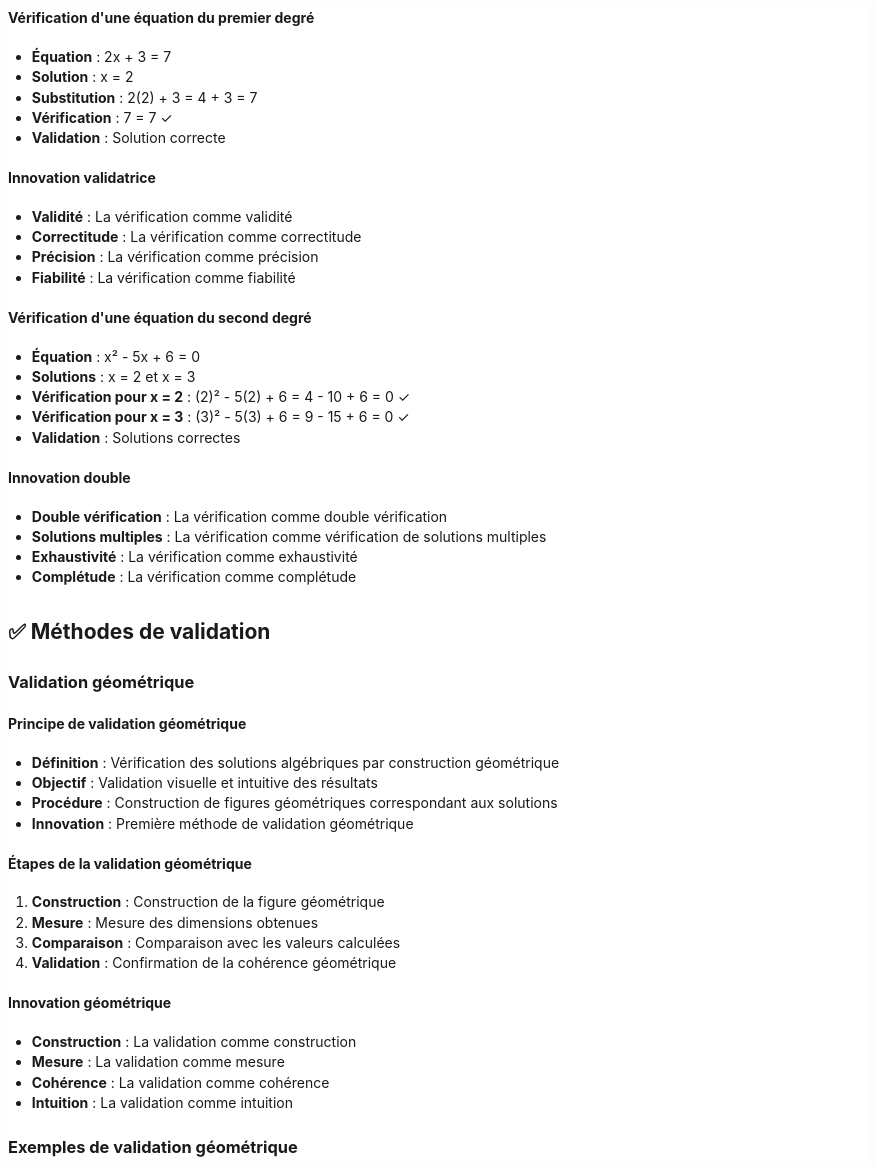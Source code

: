 #### **Vérification d'une équation du premier degré**
- **Équation** : 2x + 3 = 7
- **Solution** : x = 2
- **Substitution** : 2(2) + 3 = 4 + 3 = 7
- **Vérification** : 7 = 7 ✓
- **Validation** : Solution correcte

#### **Innovation validatrice**
- **Validité** : La vérification comme validité
- **Correctitude** : La vérification comme correctitude
- **Précision** : La vérification comme précision
- **Fiabilité** : La vérification comme fiabilité

#### **Vérification d'une équation du second degré**
- **Équation** : x² - 5x + 6 = 0
- **Solutions** : x = 2 et x = 3
- **Vérification pour x = 2** : (2)² - 5(2) + 6 = 4 - 10 + 6 = 0 ✓
- **Vérification pour x = 3** : (3)² - 5(3) + 6 = 9 - 15 + 6 = 0 ✓
- **Validation** : Solutions correctes

#### **Innovation double**
- **Double vérification** : La vérification comme double vérification
- **Solutions multiples** : La vérification comme vérification de solutions multiples
- **Exhaustivité** : La vérification comme exhaustivité
- **Complétude** : La vérification comme complétude

## ✅ Méthodes de validation

### **Validation géométrique**

#### **Principe de validation géométrique**
- **Définition** : Vérification des solutions algébriques par construction géométrique
- **Objectif** : Validation visuelle et intuitive des résultats
- **Procédure** : Construction de figures géométriques correspondant aux solutions
- **Innovation** : Première méthode de validation géométrique

#### **Étapes de la validation géométrique**
1. **Construction** : Construction de la figure géométrique
2. **Mesure** : Mesure des dimensions obtenues
3. **Comparaison** : Comparaison avec les valeurs calculées
4. **Validation** : Confirmation de la cohérence géométrique

#### **Innovation géométrique**
- **Construction** : La validation comme construction
- **Mesure** : La validation comme mesure
- **Cohérence** : La validation comme cohérence
- **Intuition** : La validation comme intuition

### **Exemples de validation géométrique**
